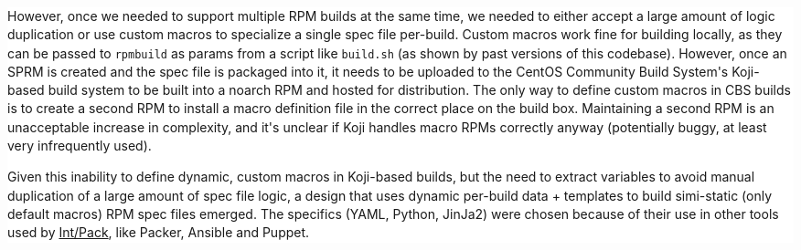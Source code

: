 However, once we needed to support multiple RPM builds at the same time, we
needed to either accept a large amount of logic duplication or use custom
macros to specialize a single spec file per-build. Custom macros work fine
for building locally, as they can be passed to `rpmbuild` as params from a
script like `build.sh` (as shown by past versions of this codebase). However,
once an SPRM is created and the spec file is packaged into it, it needs to
be uploaded to the CentOS Community Build System's Koji-based build system
to be built into a noarch RPM and hosted for distribution. The only way to
define custom macros in CBS builds is to create a second RPM to install a
macro definition file in the correct place on the build box. Maintaining a
second RPM is an unacceptable increase in complexity, and it's unclear if
Koji handles macro RPMs correctly anyway (potentially buggy, at least very
infrequently used).

Given this inability to define dynamic, custom macros in Koji-based builds,
but the need to extract variables to avoid manual duplication of a large
amount of spec file logic, a design that uses dynamic per-build data +
templates to build simi-static (only default macros) RPM spec files emerged.
The specifics (YAML, Python, JinJa2) were chosen because of their use in
other tools used by [Int/Pack][15], like Packer, Ansible and Puppet.


[1]: http://cbs.centos.org/koji/
[2]: https://trello.com/c/cgQmevT8/209-additional-access-to-centos-cbs
[3]: https://bugs.centos.org/
[4]: https://bugs.centos.org/view.php?id=8879
[5]: https://wiki.centos.org/HowTos/CommunityBuildSystem#head-00dad77f5720f3a984b0fac9f9bacac52047f73f
[6]: https://wiki.opendaylight.org/view/User:Dfarrell07
[7]: https://wiki.centos.org/HowTos/CommunityBuildSystem
[8]: https://bugs.centos.org/view.php?id=9472
[9]: http://cbs.centos.org/repos/
[10]: https://github.com/opendaylight/integration-packaging/tree/master/rpm/example_repo_configs
[11]: https://bugs.centos.org/view.php?id=9098#c23768
[12]: https://wiki.opendaylight.org/view/Simultaneous_Release:Helium_Release_Plan#Schedule
[13]: https://wiki.opendaylight.org/view/Simultaneous_Release:Lithium_Release_Plan#Schedule
[14]: https://wiki.opendaylight.org/view/Simultaneous_Release:Beryllium_Release_Plan#Schedule
[15]: https://wiki.opendaylight.org/view/Integration/Packaging
[16]: https://git.opendaylight.org/gerrit/gitweb?p=integration/packaging.git;a=tree;h=refs/heads/master;hb=refs/heads/master
